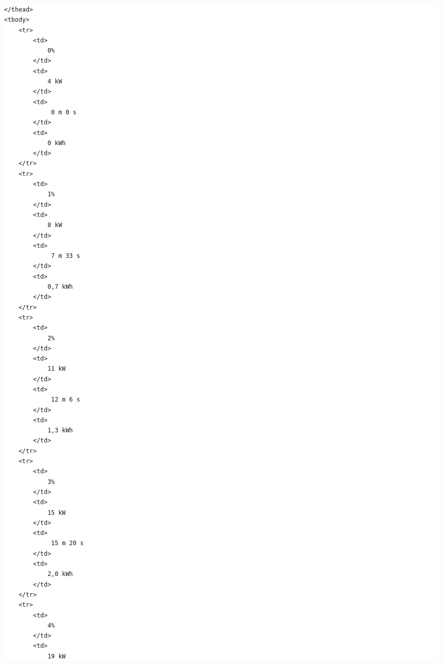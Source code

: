 	</thead>
	<tbody>
		<tr>
			<td>
				0%
			</td>
			<td>
				4 kW
			</td>
			<td>
				 0 m 0 s
			</td>
			<td>
				0 kWh
			</td>
		</tr>
		<tr>
			<td>
				1%
			</td>
			<td>
				8 kW
			</td>
			<td>
				 7 m 33 s
			</td>
			<td>
				0,7 kWh
			</td>
		</tr>
		<tr>
			<td>
				2%
			</td>
			<td>
				11 kW
			</td>
			<td>
				 12 m 6 s
			</td>
			<td>
				1,3 kWh
			</td>
		</tr>
		<tr>
			<td>
				3%
			</td>
			<td>
				15 kW
			</td>
			<td>
				 15 m 20 s
			</td>
			<td>
				2,0 kWh
			</td>
		</tr>
		<tr>
			<td>
				4%
			</td>
			<td>
				19 kW